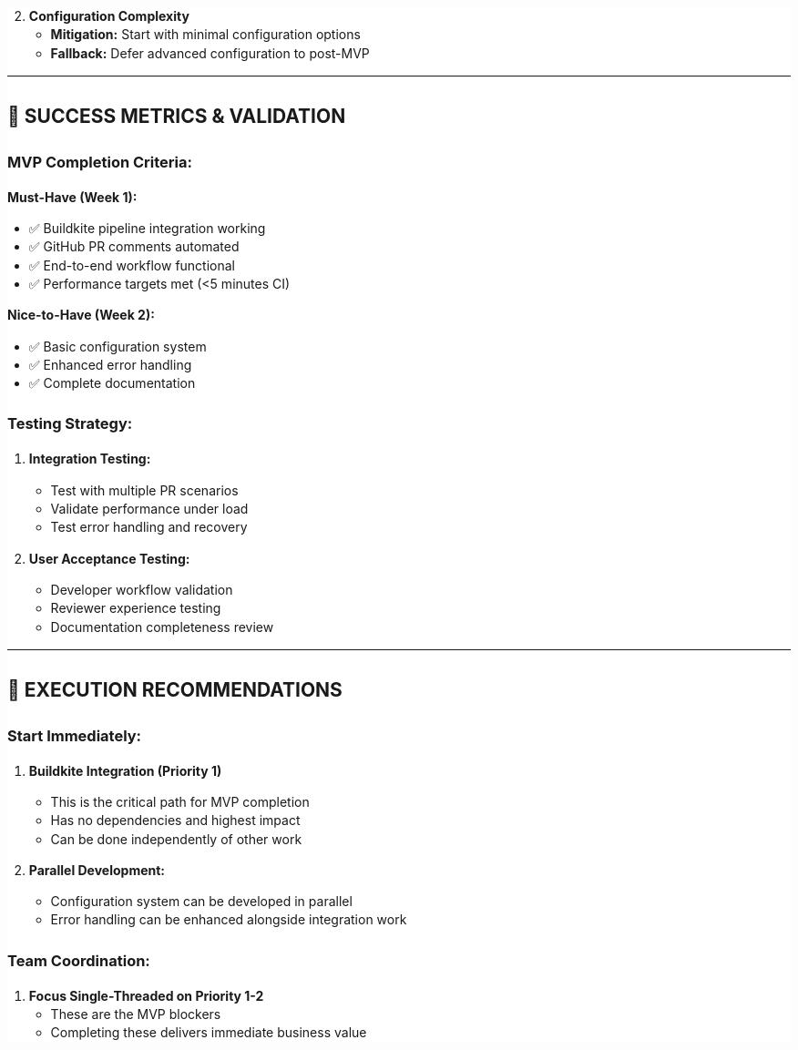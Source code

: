 2. **Configuration Complexity**
   - **Mitigation:** Start with minimal configuration options
   - **Fallback:** Defer advanced configuration to post-MVP

---

## 🎯 SUCCESS METRICS & VALIDATION

### **MVP Completion Criteria:**

**Must-Have (Week 1):**
- ✅ Buildkite pipeline integration working
- ✅ GitHub PR comments automated
- ✅ End-to-end workflow functional
- ✅ Performance targets met (<5 minutes CI)

**Nice-to-Have (Week 2):**
- ✅ Basic configuration system
- ✅ Enhanced error handling
- ✅ Complete documentation

### **Testing Strategy:**

1. **Integration Testing:**
   - Test with multiple PR scenarios
   - Validate performance under load
   - Test error handling and recovery

2. **User Acceptance Testing:**
   - Developer workflow validation
   - Reviewer experience testing
   - Documentation completeness review

---

## 🚀 EXECUTION RECOMMENDATIONS

### **Start Immediately:**

1. **Buildkite Integration (Priority 1)**
   - This is the critical path for MVP completion
   - Has no dependencies and highest impact
   - Can be done independently of other work

2. **Parallel Development:**
   - Configuration system can be developed in parallel
   - Error handling can be enhanced alongside integration work

### **Team Coordination:**

1. **Focus Single-Threaded on Priority 1-2**
   - These are the MVP blockers
   - Completing these delivers immediate business value
